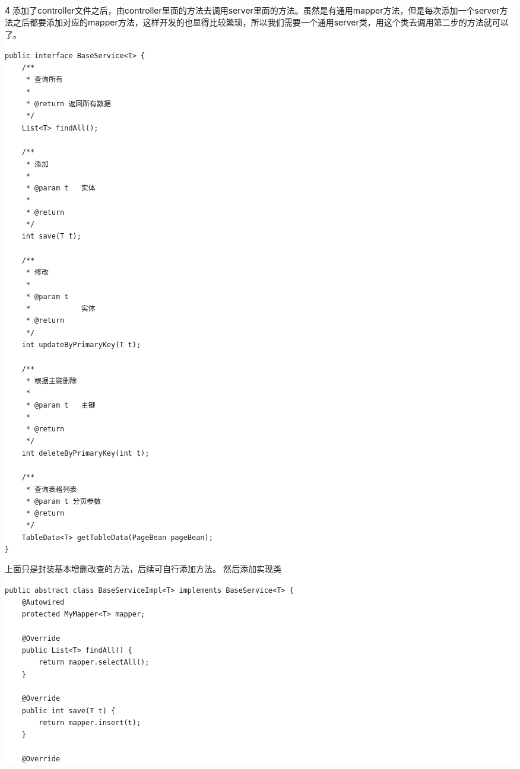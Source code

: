 4  添加了controller文件之后，由controller里面的方法去调用server里面的方法。虽然是有通用mapper方法，但是每次添加一个server方法之后都要添加对应的mapper方法，这样开发的也显得比较繁琐，所以我们需要一个通用server类，用这个类去调用第二步的方法就可以了。
```
public interface BaseService<T> {
	/**
	 * 查询所有
	 * 
	 * @return 返回所有数据
	 */
	List<T> findAll();

	/**
	 * 添加
	 * 
	 * @param t   实体
	 *          
	 * @return
	 */
	int save(T t);

	/**
	 * 修改
	 * 
	 * @param t
	 *            实体
	 * @return
	 */
	int updateByPrimaryKey(T t);

	/**
	 * 根据主键删除
	 * 
	 * @param t   主键
	 *            
	 * @return
	 */
	int deleteByPrimaryKey(int t);
	
	/**
	 * 查询表格列表
	 * @param t 分页参数
	 * @return
	 */
	TableData<T> getTableData(PageBean pageBean);
}
```
上面只是封装基本增删改查的方法，后续可自行添加方法。
    然后添加实现类
```
public abstract class BaseServiceImpl<T> implements BaseService<T> {
	@Autowired
	protected MyMapper<T> mapper;

	@Override
	public List<T> findAll() {
		return mapper.selectAll();
	}

	@Override
	public int save(T t) {
		return mapper.insert(t);
	}

	@Override
```